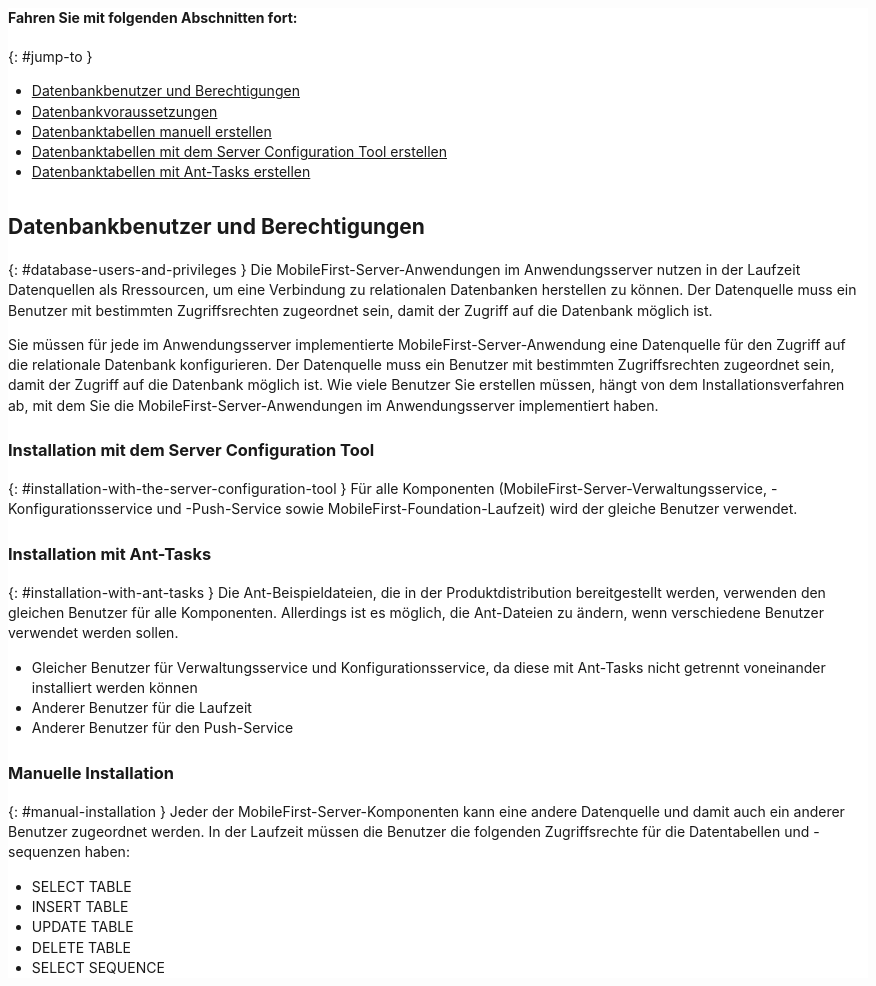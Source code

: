 #### Fahren Sie mit folgenden Abschnitten fort: 
{: #jump-to }

* [Datenbankbenutzer und Berechtigungen](#database-users-and-privileges)
* [Datenbankvoraussetzungen](#database-requirements)
* [Datenbanktabellen manuell erstellen](#create-the-database-tables-manually)
* [Datenbanktabellen mit dem Server Configuration Tool erstellen](#create-the-database-tables-with-the-server-configuration-tool)
* [Datenbanktabellen mit Ant-Tasks erstellen](#create-the-database-tables-with-ant-tasks)

## Datenbankbenutzer und Berechtigungen
{: #database-users-and-privileges }
Die MobileFirst-Server-Anwendungen im Anwendungsserver nutzen in der Laufzeit Datenquellen als Rressourcen, um eine Verbindung
zu relationalen Datenbanken herstellen zu können. Der Datenquelle muss ein Benutzer mit bestimmten Zugriffsrechten zugeordnet sein, damit der Zugriff auf die Datenbank
möglich ist. 

Sie müssen für jede
im Anwendungsserver implementierte MobileFirst-Server-Anwendung
eine Datenquelle für den Zugriff auf die relationale Datenbank konfigurieren. Der Datenquelle muss ein Benutzer mit bestimmten Zugriffsrechten zugeordnet sein, damit der Zugriff auf die Datenbank
möglich ist. Wie viele Benutzer Sie erstellen müssen, hängt von dem Installationsverfahren ab, mit dem Sie
die MobileFirst-Server-Anwendungen im Anwendungsserver implementiert haben. 

### Installation mit dem Server Configuration Tool
{: #installation-with-the-server-configuration-tool }
Für alle Komponenten
(MobileFirst-Server-Verwaltungsservice, -Konfigurationsservice und -Push-Service sowie
MobileFirst-Foundation-Laufzeit) wird der gleiche Benutzer verwendet. 

### Installation mit Ant-Tasks
{: #installation-with-ant-tasks }
Die Ant-Beispieldateien, die in der Produktdistribution bereitgestellt werden, verwenden den gleichen Benutzer für alle Komponenten. Allerdings ist es möglich,
die Ant-Dateien zu ändern, wenn verschiedene Benutzer verwendet werden sollen. 

* Gleicher Benutzer für Verwaltungsservice und Konfigurationsservice, da diese mit Ant-Tasks nicht getrennt voneinander installiert werden können 
* Anderer Benutzer für die Laufzeit
* Anderer Benutzer für den Push-Service

### Manuelle Installation
{: #manual-installation }
Jeder der MobileFirst-Server-Komponenten kann eine andere Datenquelle und damit auch ein anderer Benutzer
zugeordnet werden. In der Laufzeit müssen die Benutzer die folgenden Zugriffsrechte für die Datentabellen und -sequenzen haben: 

* SELECT TABLE
* INSERT TABLE
* UPDATE TABLE
* DELETE TABLE
* SELECT SEQUENCE
